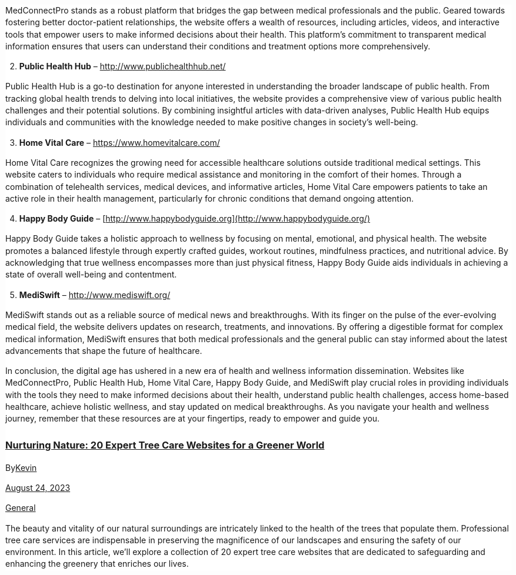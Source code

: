 MedConnectPro stands as a robust platform that bridges the gap between medical professionals and the public. Geared towards fostering better doctor-patient relationships, the website offers a wealth of resources, including articles, videos, and interactive tools that empower users to make informed decisions about their health. This platform’s commitment to transparent medical information ensures that users can understand their conditions and treatment options more comprehensively.

2. **Public Health Hub** – <http://www.publichealthhub.net/>

Public Health Hub is a go-to destination for anyone interested in understanding the broader landscape of public health. From tracking global health trends to delving into local initiatives, the website provides a comprehensive view of various public health challenges and their potential solutions. By combining insightful articles with data-driven analyses, Public Health Hub equips individuals and communities with the knowledge needed to make positive changes in society’s well-being.

3. **Home Vital Care** – <https://www.homevitalcare.com/>

Home Vital Care recognizes the growing need for accessible healthcare solutions outside traditional medical settings. This website caters to individuals who require medical assistance and monitoring in the comfort of their homes. Through a combination of telehealth services, medical devices, and informative articles, Home Vital Care empowers patients to take an active role in their health management, particularly for chronic conditions that demand ongoing attention.

4. **Happy Body Guide** – [http://www.happybodyguide.org](http://www.happybodyguide.org/)

Happy Body Guide takes a holistic approach to wellness by focusing on mental, emotional, and physical health. The website promotes a balanced lifestyle through expertly crafted guides, workout routines, mindfulness practices, and nutritional advice. By acknowledging that true wellness encompasses more than just physical fitness, Happy Body Guide aids individuals in achieving a state of overall well-being and contentment.

5. **MediSwift** – <http://www.mediswift.org/>

MediSwift stands out as a reliable source of medical news and breakthroughs. With its finger on the pulse of the ever-evolving medical field, the website delivers updates on research, treatments, and innovations. By offering a digestible format for complex medical information, MediSwift ensures that both medical professionals and the general public can stay informed about the latest advancements that shape the future of healthcare.

In conclusion, the digital age has ushered in a new era of health and wellness information dissemination. Websites like MedConnectPro, Public Health Hub, Home Vital Care, Happy Body Guide, and MediSwift play crucial roles in providing individuals with the tools they need to make informed decisions about their health, understand public health challenges, access home-based healthcare, achieve holistic wellness, and stay updated on medical breakthroughs. As you navigate your health and wellness journey, remember that these resources are at your fingertips, ready to empower and guide you.

### [Nurturing Nature: 20 Expert Tree Care Websites for a Greener World](https://www.weaselbreweries.com/nurturing-nature-20-expert-tree-care-websites-for-a-greener-world/)

By[Kevin](https://www.weaselbreweries.com/author/Kevin/) 

 [August 24, 2023](https://www.weaselbreweries.com/2023/08/24/) 

[General](https://www.weaselbreweries.com/category/general/)

The beauty and vitality of our natural surroundings are intricately linked to the health of the trees that populate them. Professional tree care services are indispensable in preserving the magnificence of our landscapes and ensuring the safety of our environment. In this article, we’ll explore a collection of 20 expert tree care websites that are dedicated to safeguarding and enhancing the greenery that enriches our lives.
